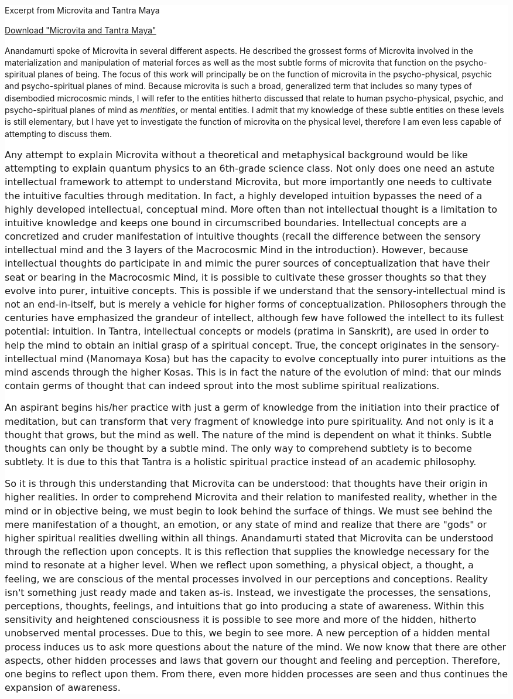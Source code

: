  Excerpt from Microvita and Tantra Maya

<a href="http://elmisterio.org/books/microvita-and-tantra-maya.pdf">Download "Microvita and Tantra Maya"</a>

Anandamurti spoke of Microvita in several different aspects. He described the grossest forms of Microvita involved in the materialization and manipulation of material forces as well as the most subtle forms of microvita that function on the psycho-spiritual planes of being. The focus of this work will principally be on the function of microvita in the psycho-physical, psychic and psycho-spiritual planes of mind. Because microvita is such a broad, generalized term that includes so many types of disembodied microcosmic minds, I will refer to the entities hitherto discussed that relate to human psycho-physicaI, psychic, and psycho-spiritual planes of mind as <i>mentities</i>, or mental entities. I admit that my knowledge of these subtle entities on these levels is still elementary, but I have yet to investigate the function of microvita on the physical level, therefore I am even less capable of attempting to discuss them. </span></span>

<span style="font-family: DejaVu Sans,sans-serif;"><span style="font-size: medium;"> Any attempt to explain Microvita without a theoretical and metaphysical background would be like attempting to explain quantum physics to an 6th-grade science class. Not only does one need an astute intellectual framework to attempt to understand Microvita, but more importantly one needs to cultivate the intuitive faculties through meditation. In fact, a highly developed intuition bypasses the need of a highly developed intellectual, conceptual mind. More often than not intellectual thought is a limitation to intuitive knowledge and keeps one bound in circumscribed boundaries. Intellectual concepts are a concretized and cruder manifestation of intuitive thoughts (recall the difference between the sensory intellectual mind and the 3 layers of the Macrocosmic Mind in the introduction). However, because intellectual thoughts do participate in and mimic the purer sources of conceptualization that have their seat or bearing in the Macrocosmic Mind, it is possible to cultivate these grosser thoughts so that they evolve into purer, intuitive concepts. This is possible if we understand that the sensory-intellectual mind is not an end-in-itself, but is merely a vehicle for higher forms of conceptualization. Philosophers through the centuries have emphasized the grandeur of intellect, although few have followed the intellect to its fullest potential: intuition. In Tantra, intellectual concepts or models (pratima in Sanskrit), are used in order to help the mind to obtain an initial grasp of a spiritual concept. True, the concept originates in the sensory-intellectual mind (Manomaya Kosa) but has the capacity to evolve conceptually into purer intuitions as the mind ascends through the higher Kosas. This is in fact the nature of the evolution of mind: that our minds contain germs of thought that can indeed sprout into the most sublime spiritual realizations. </span></span>

<span style="font-family: DejaVu Sans,sans-serif;"><span style="font-size: medium;"> An aspirant begins his/her practice with just a germ of knowledge from the initiation into their practice of meditation, but can transform that very fragment of knowledge into pure spirituality. And not only is it a thought that grows, but the mind as well. The nature of the mind is dependent on what it thinks. Subtle thoughts can only be thought by a subtle mind. The only way to comprehend subtlety is to become subtlety. It is due to this that Tantra is a holistic spiritual practice instead of an academic philosophy. </span></span>

<span style="font-family: DejaVu Sans,sans-serif;"><span style="font-size: medium;"> So it is through this understanding that Microvita can be understood: that thoughts have their origin in higher realities. In order to comprehend Microvita and their relation to manifested reality, whether in the mind or in objective being, we must begin to look behind the surface of things. We must see behind the mere manifestation of a thought, an emotion, or any state of mind and realize that there are "gods" or higher spiritual realities dwelling within all things. Anandamurti stated that Microvita can be understood through the reflection upon concepts. It is this reflection that supplies the knowledge necessary for the mind to resonate at a higher level. When we reflect upon something, a physical object, a thought, a feeling, we are conscious of the mental processes involved in our perceptions and conceptions. Reality isn't something just ready made and taken as-is. Instead, we investigate the processes, the sensations, perceptions, thoughts, feelings, and intuitions that go into producing a state of awareness. Within this sensitivity and heightened consciousness it is possible to see more and more of the hidden, hitherto unobserved mental processes. Due to this, we begin to see more. A new perception of a hidden mental process induces us to ask more questions about the nature of the mind. We now know that there are other aspects, other hidden processes and laws that govern our thought and feeling and perception. Therefore, one begins to reflect upon them. From there, even more hidden processes are seen and thus continues the expansion of awareness. </span></span>
